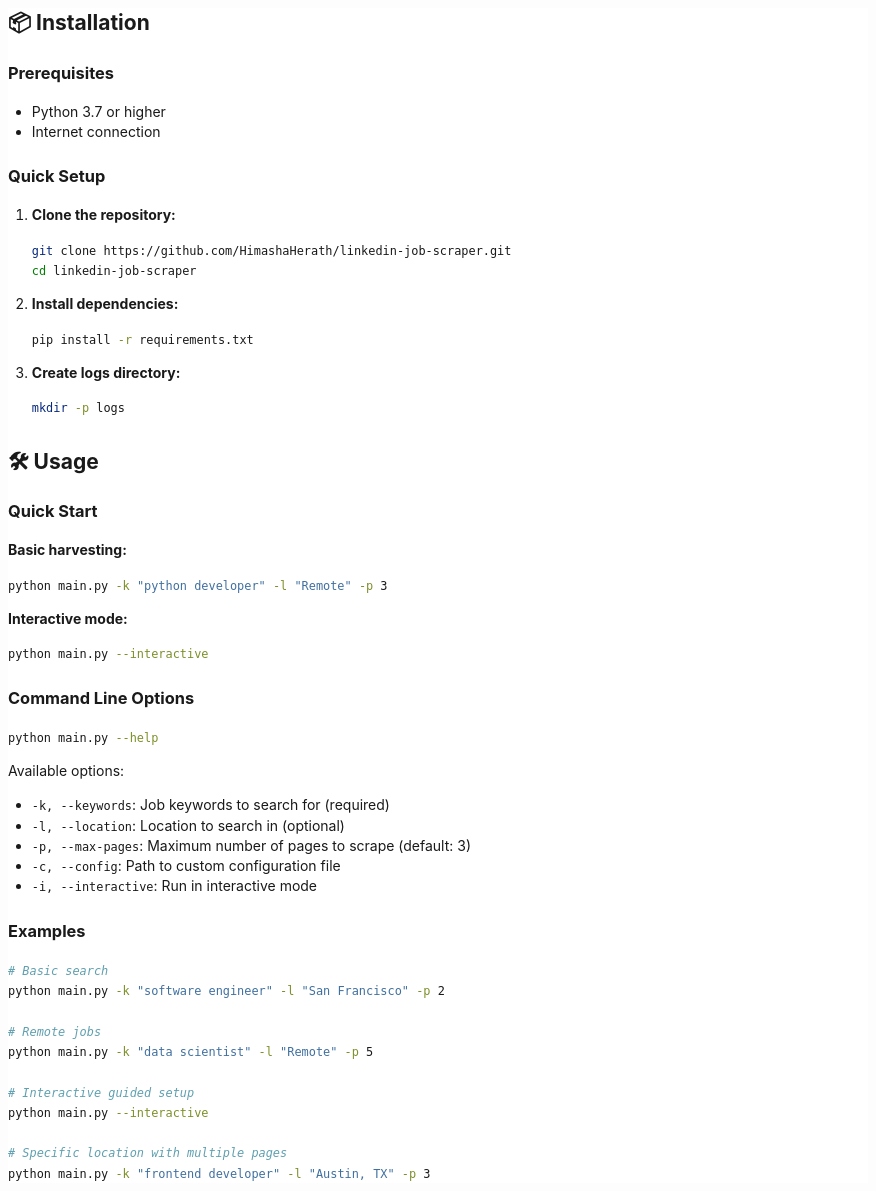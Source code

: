 ## 📦 Installation

### Prerequisites

- Python 3.7 or higher
- Internet connection

### Quick Setup

1. **Clone the repository:**
   ```bash
   git clone https://github.com/HimashaHerath/linkedin-job-scraper.git
   cd linkedin-job-scraper
   ```

2. **Install dependencies:**
   ```bash
   pip install -r requirements.txt
   ```

3. **Create logs directory:**
   ```bash
   mkdir -p logs
   ```

## 🛠️ Usage

### Quick Start

**Basic harvesting:**
```bash
python main.py -k "python developer" -l "Remote" -p 3
```

**Interactive mode:**
```bash
python main.py --interactive
```

### Command Line Options

```bash
python main.py --help
```

Available options:
- `-k, --keywords`: Job keywords to search for (required)
- `-l, --location`: Location to search in (optional)
- `-p, --max-pages`: Maximum number of pages to scrape (default: 3)
- `-c, --config`: Path to custom configuration file
- `-i, --interactive`: Run in interactive mode

### Examples

```bash
# Basic search
python main.py -k "software engineer" -l "San Francisco" -p 2

# Remote jobs
python main.py -k "data scientist" -l "Remote" -p 5

# Interactive guided setup
python main.py --interactive

# Specific location with multiple pages
python main.py -k "frontend developer" -l "Austin, TX" -p 3
```
